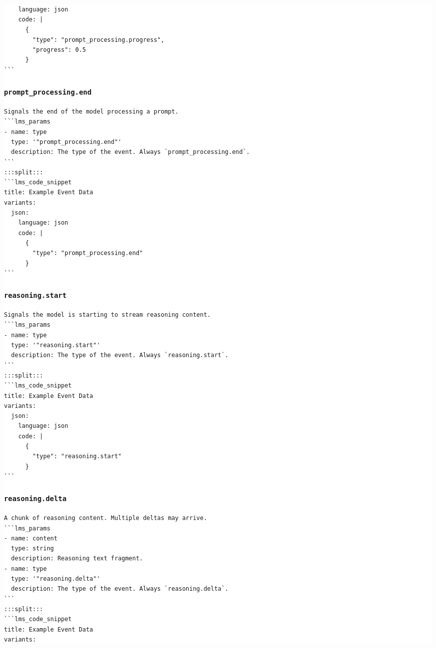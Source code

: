 ````lms_hstack
    language: json
    code: |
      {
        "type": "prompt_processing.progress",
        "progress": 0.5
      }
```
````

### `prompt_processing.end`
````lms_hstack
Signals the end of the model processing a prompt.
```lms_params
- name: type
  type: '"prompt_processing.end"'
  description: The type of the event. Always `prompt_processing.end`.
```
:::split:::
```lms_code_snippet
title: Example Event Data
variants:
  json:
    language: json
    code: |
      {
        "type": "prompt_processing.end"
      }
```
````

### `reasoning.start`
````lms_hstack
Signals the model is starting to stream reasoning content.
```lms_params
- name: type
  type: '"reasoning.start"'
  description: The type of the event. Always `reasoning.start`.
```
:::split:::
```lms_code_snippet
title: Example Event Data
variants:
  json:
    language: json
    code: |
      {
        "type": "reasoning.start"
      }
```
````

### `reasoning.delta`
````lms_hstack
A chunk of reasoning content. Multiple deltas may arrive.
```lms_params
- name: content
  type: string
  description: Reasoning text fragment.
- name: type
  type: '"reasoning.delta"'
  description: The type of the event. Always `reasoning.delta`.
```
:::split:::
```lms_code_snippet
title: Example Event Data
variants:
````